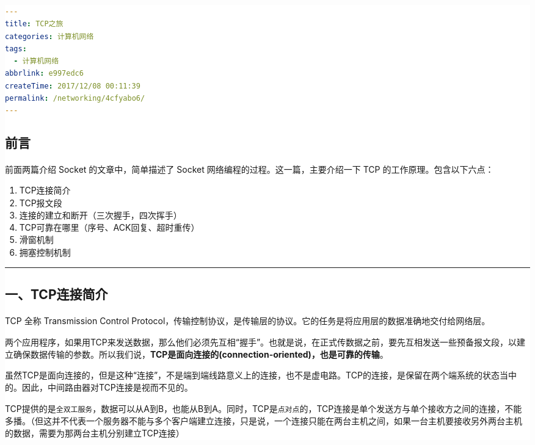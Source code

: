 ```yaml
---
title: TCP之旅
categories: 计算机网络
tags:
  - 计算机网络
abbrlink: e997edc6
createTime: 2017/12/08 00:11:39
permalink: /networking/4cfyabo6/
---
```


## 前言

前面两篇介绍 Socket 的文章中，简单描述了 Socket 网络编程的过程。这一篇，主要介绍一下 TCP 的工作原理。包含以下六点：

1. TCP连接简介
2. TCP报文段
3. 连接的建立和断开（三次握手，四次挥手）
4. TCP可靠在哪里（序号、ACK回复、超时重传）
5. 滑窗机制
6. 拥塞控制机制


---


## 一、TCP连接简介

TCP 全称 Transmission Control Protocol，传输控制协议，是传输层的协议。它的任务是将应用层的数据准确地交付给网络层。

两个应用程序，如果用TCP来发送数据，那么他们必须先互相“握手”。也就是说，在正式传数据之前，要先互相发送一些预备报文段，以建立确保数据传输的参数。所以我们说，**TCP是面向连接的(connection-oriented)，也是可靠的传输**。

虽然TCP是面向连接的，但是这种“连接”，不是端到端线路意义上的连接，也不是虚电路。TCP的连接，是保留在两个端系统的状态当中的。因此，中间路由器对TCP连接是视而不见的。

TCP提供的是`全双工服务`，数据可以从A到B，也能从B到A。同时，TCP是`点对点`的，TCP连接是单个发送方与单个接收方之间的连接，不能多播。（但这并不代表一个服务器不能与多个客户端建立连接，只是说，一个连接只能在两台主机之间，如果一台主机要接收另外两台主机的数据，需要为那两台主机分别建立TCP连接）
